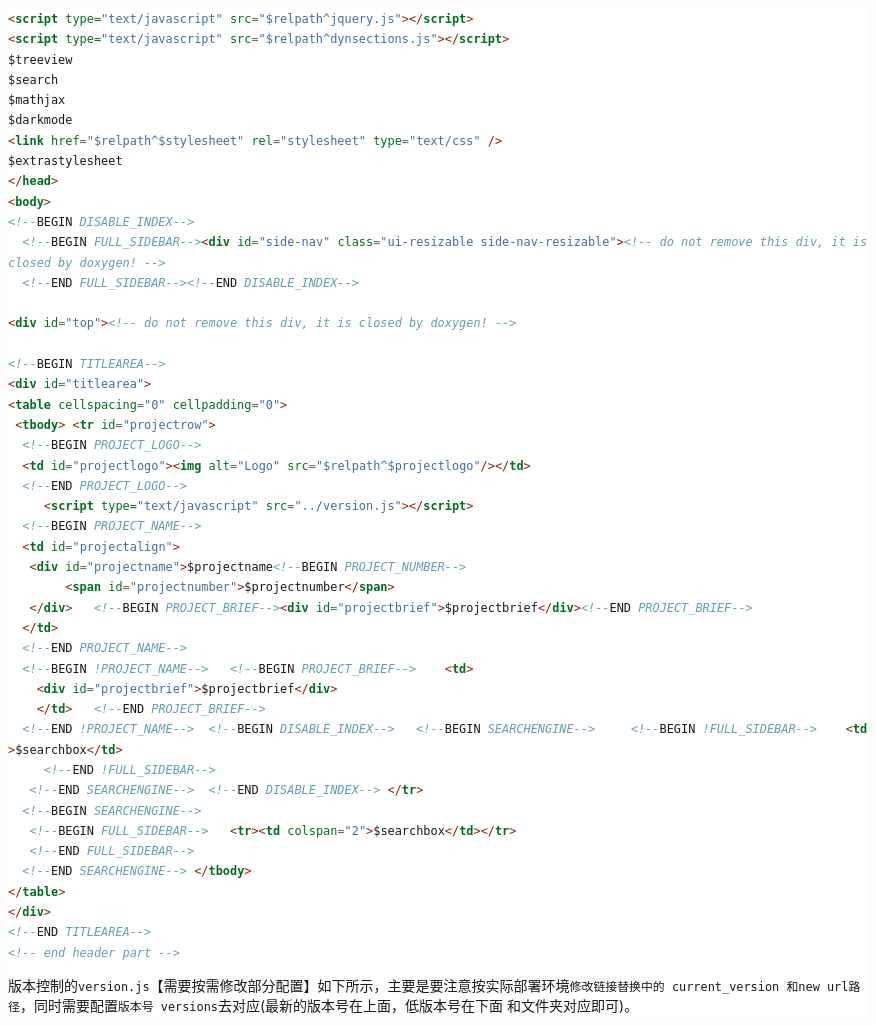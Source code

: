 ```html
<script type="text/javascript" src="$relpath^jquery.js"></script>  
<script type="text/javascript" src="$relpath^dynsections.js"></script>  
$treeview  
$search  
$mathjax  
$darkmode  
<link href="$relpath^$stylesheet" rel="stylesheet" type="text/css" />  
$extrastylesheet  
</head>  
<body>  
<!--BEGIN DISABLE_INDEX-->  
  <!--BEGIN FULL_SIDEBAR--><div id="side-nav" class="ui-resizable side-nav-resizable"><!-- do not remove this div, it is closed by doxygen! -->  
  <!--END FULL_SIDEBAR--><!--END DISABLE_INDEX-->  
  
<div id="top"><!-- do not remove this div, it is closed by doxygen! -->  
  
<!--BEGIN TITLEAREA-->  
<div id="titlearea">  
<table cellspacing="0" cellpadding="0">  
 <tbody> <tr id="projectrow">  
  <!--BEGIN PROJECT_LOGO-->  
  <td id="projectlogo"><img alt="Logo" src="$relpath^$projectlogo"/></td>  
  <!--END PROJECT_LOGO-->  
     <script type="text/javascript" src="../version.js"></script>  
  <!--BEGIN PROJECT_NAME-->  
  <td id="projectalign">  
   <div id="projectname">$projectname<!--BEGIN PROJECT_NUMBER-->  
        <span id="projectnumber">$projectnumber</span>  
   </div>   <!--BEGIN PROJECT_BRIEF--><div id="projectbrief">$projectbrief</div><!--END PROJECT_BRIEF-->  
  </td>  
  <!--END PROJECT_NAME-->  
  <!--BEGIN !PROJECT_NAME-->   <!--BEGIN PROJECT_BRIEF-->    <td>  
    <div id="projectbrief">$projectbrief</div>  
    </td>   <!--END PROJECT_BRIEF-->  
  <!--END !PROJECT_NAME-->  <!--BEGIN DISABLE_INDEX-->   <!--BEGIN SEARCHENGINE-->     <!--BEGIN !FULL_SIDEBAR-->    <td>$searchbox</td>  
     <!--END !FULL_SIDEBAR-->  
   <!--END SEARCHENGINE-->  <!--END DISABLE_INDEX--> </tr>  
  <!--BEGIN SEARCHENGINE-->  
   <!--BEGIN FULL_SIDEBAR-->   <tr><td colspan="2">$searchbox</td></tr>  
   <!--END FULL_SIDEBAR-->  
  <!--END SEARCHENGINE--> </tbody>  
</table>  
</div>  
<!--END TITLEAREA-->  
<!-- end header part -->
```

版本控制的`version.js`【需要按需修改部分配置】如下所示，主要是要注意按实际部署环境`修改链接替换中的 current_version 和new url路径`，同时需要配置`版本号 versions`去对应(最新的版本号在上面，低版本号在下面 和文件夹对应即可)。
